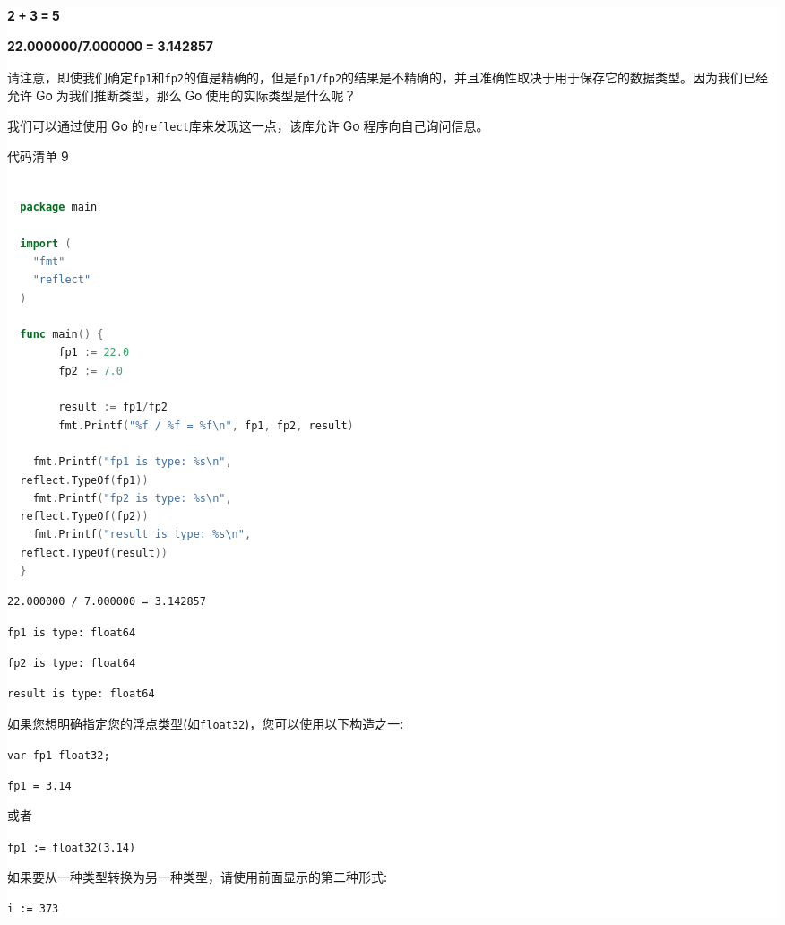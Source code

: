 **2 + 3 = 5**

**22.000000/7.000000 = 3.142857**

请注意，即使我们确定`fp1`和`fp2`的值是精确的，但是`fp1/fp2`的结果是不精确的，并且准确性取决于用于保存它的数据类型。因为我们已经允许 Go 为我们推断类型，那么 Go 使用的实际类型是什么呢？

我们可以通过使用 Go 的`reflect`库来发现这一点，该库允许 Go 程序向自己询问信息。

代码清单 9

```go

  package main

  import (
    "fmt"
    "reflect"
  )

  func main() {     
        fp1 := 22.0
        fp2 := 7.0

        result := fp1/fp2
        fmt.Printf("%f / %f = %f\n", fp1, fp2, result)

    fmt.Printf("fp1 is type: %s\n",
  reflect.TypeOf(fp1))
    fmt.Printf("fp2 is type: %s\n",
  reflect.TypeOf(fp2))
    fmt.Printf("result is type: %s\n",
  reflect.TypeOf(result))
  }

```

`22.000000 / 7.000000 = 3.142857`

`fp1 is type: float64`

`fp2 is type: float64`

`result is type: float64`

如果您想明确指定您的浮点类型(如`float32`)，您可以使用以下构造之一:

`var fp1 float32;`

`fp1 = 3.14`

或者

`fp1 := float32(3.14)`

如果要从一种类型转换为另一种类型，请使用前面显示的第二种形式:

`i := 373`

